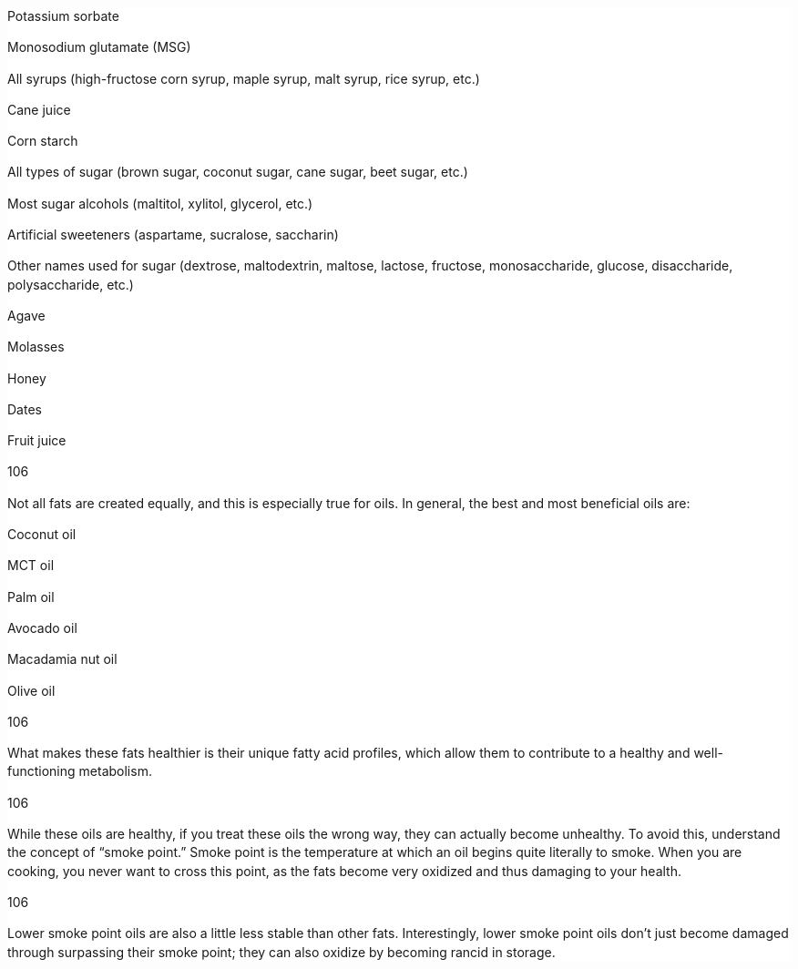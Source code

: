 Potassium sorbate

Monosodium glutamate (MSG)

All syrups (high-fructose corn syrup, maple syrup, malt syrup, rice syrup, etc.)

Cane juice

Corn starch

All types of sugar (brown sugar, coconut sugar, cane sugar, beet sugar, etc.)

Most sugar alcohols (maltitol, xylitol, glycerol, etc.)

Artificial sweeteners (aspartame, sucralose, saccharin)

Other names used for sugar (dextrose, maltodextrin, maltose, lactose, fructose, monosaccharide, glucose, disaccharide, polysaccharide, etc.)

Agave

Molasses

Honey

Dates

Fruit juice

106

Not all fats are created equally, and this is especially true for oils. In general, the best and most beneficial oils are:

Coconut oil

MCT oil

Palm oil

Avocado oil

Macadamia nut oil

Olive oil

106

What makes these fats healthier is their unique fatty acid profiles, which allow them to contribute to a healthy and well-functioning metabolism.

106

While these oils are healthy, if you treat these oils the wrong way, they can actually become unhealthy. To avoid this, understand the concept of “smoke point.” Smoke point is the temperature at which an oil begins quite literally to smoke. When you are cooking, you never want to cross this point, as the fats become very oxidized and thus damaging to your health.

106

Lower smoke point oils are also a little less stable than other fats. Interestingly, lower smoke point oils don’t just become damaged through surpassing their smoke point; they can also oxidize by becoming rancid in storage.

